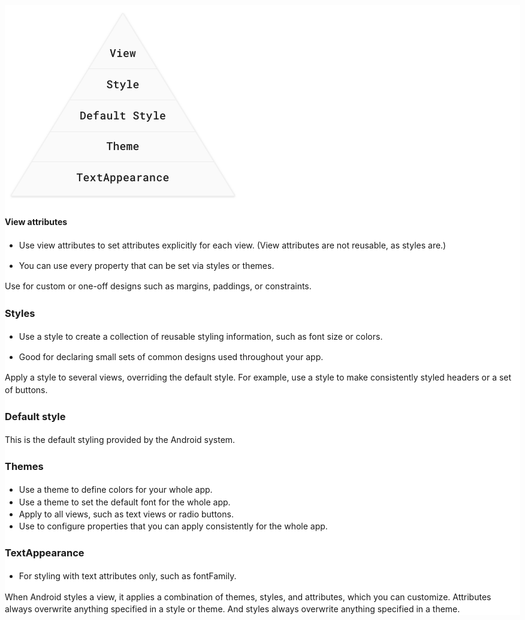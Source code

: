 ![](e7851427054b568d.png)

#### View attributes

- Use view attributes to set attributes explicitly for each view. (View attributes are not reusable, as styles are.)

- You can use every property that can be set via styles or themes.

Use for custom or one-off designs such as margins, paddings, or constraints.

### Styles

- Use a style to create a collection of reusable styling information, such as font size or colors.

- Good for declaring small sets of common designs used throughout your app.

Apply a style to several views, overriding the default style. For example, use a style to make consistently styled headers or a set of buttons.

### Default style
This is the default styling provided by the Android system.

### Themes

- Use a theme to define colors for your whole app.
- Use a theme to set the default font for the whole app.
- Apply to all views, such as text views or radio buttons.
- Use to configure properties that you can apply consistently for the whole app.

### TextAppearance

- For styling with text attributes only, such as fontFamily.

When Android styles a view, it applies a combination of themes, styles, and attributes, which you can customize. Attributes always overwrite anything specified in a style or theme. And styles always overwrite anything specified in a theme.
